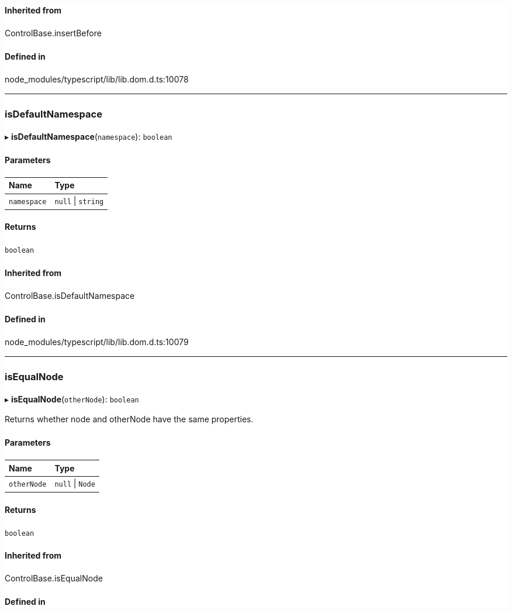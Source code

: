 #### Inherited from

ControlBase.insertBefore

#### Defined in

node_modules/typescript/lib/lib.dom.d.ts:10078

___

### isDefaultNamespace

▸ **isDefaultNamespace**(`namespace`): `boolean`

#### Parameters

| Name | Type |
| :------ | :------ |
| `namespace` | ``null`` \| `string` |

#### Returns

`boolean`

#### Inherited from

ControlBase.isDefaultNamespace

#### Defined in

node_modules/typescript/lib/lib.dom.d.ts:10079

___

### isEqualNode

▸ **isEqualNode**(`otherNode`): `boolean`

Returns whether node and otherNode have the same properties.

#### Parameters

| Name | Type |
| :------ | :------ |
| `otherNode` | ``null`` \| `Node` |

#### Returns

`boolean`

#### Inherited from

ControlBase.isEqualNode

#### Defined in
